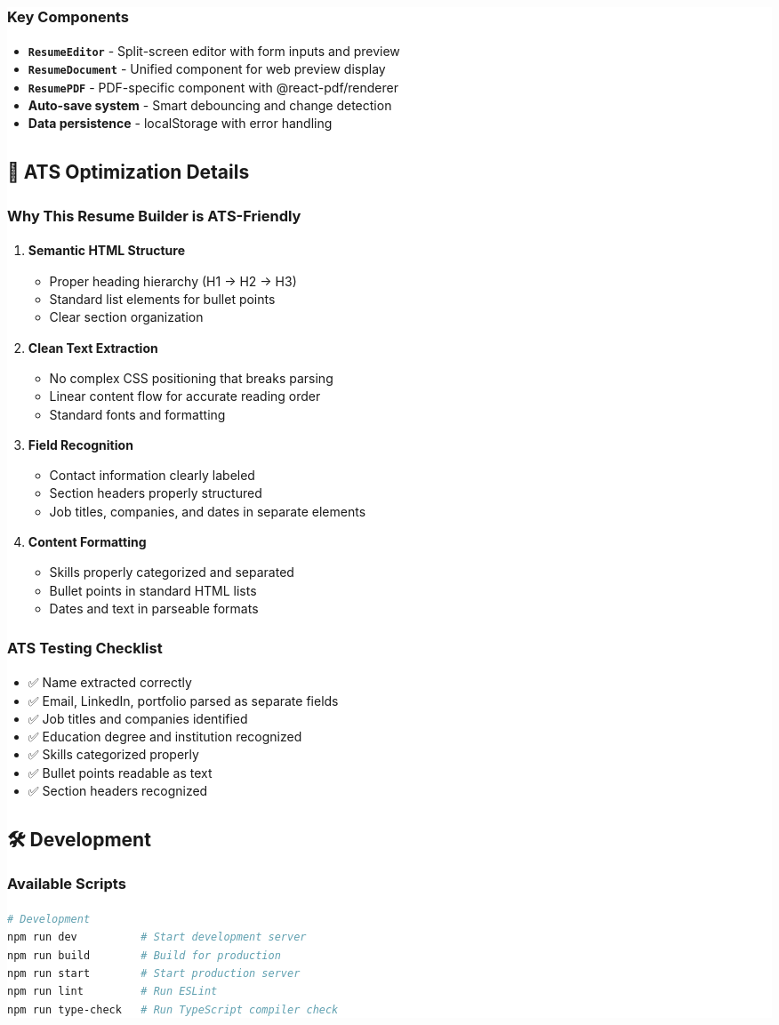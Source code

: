 ### Key Components

- **`ResumeEditor`** - Split-screen editor with form inputs and preview
- **`ResumeDocument`** - Unified component for web preview display
- **`ResumePDF`** - PDF-specific component with @react-pdf/renderer
- **Auto-save system** - Smart debouncing and change detection
- **Data persistence** - localStorage with error handling

## 🎯 ATS Optimization Details

### Why This Resume Builder is ATS-Friendly

1. **Semantic HTML Structure**
   - Proper heading hierarchy (H1 → H2 → H3)
   - Standard list elements for bullet points
   - Clear section organization

2. **Clean Text Extraction**
   - No complex CSS positioning that breaks parsing
   - Linear content flow for accurate reading order
   - Standard fonts and formatting

3. **Field Recognition**
   - Contact information clearly labeled
   - Section headers properly structured
   - Job titles, companies, and dates in separate elements

4. **Content Formatting**
   - Skills properly categorized and separated
   - Bullet points in standard HTML lists
   - Dates and text in parseable formats

### ATS Testing Checklist
- ✅ Name extracted correctly
- ✅ Email, LinkedIn, portfolio parsed as separate fields
- ✅ Job titles and companies identified
- ✅ Education degree and institution recognized
- ✅ Skills categorized properly
- ✅ Bullet points readable as text
- ✅ Section headers recognized

## 🛠️ Development

### Available Scripts

```bash
# Development
npm run dev          # Start development server
npm run build        # Build for production
npm run start        # Start production server
npm run lint         # Run ESLint
npm run type-check   # Run TypeScript compiler check
```
